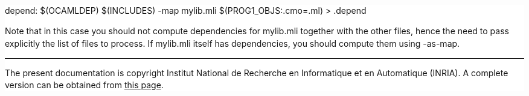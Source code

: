 depend:
        $(OCAMLDEP) $(INCLUDES) -map mylib.mli $(PROG1_OBJS:.cmo=.ml) &gt; .depend
</pre><p>Note that in this case you should not compute dependencies for
<span class="c003">mylib.mli</span> together with the other files, hence the need to pass
explicitly the list of files to process.
If <span class="c003">mylib.mli</span> itself has dependencies, you should compute them using
<span class="c003">-as-map</span>.

</p>
<hr>





<div class="copyright">The present documentation is copyright Institut National de Recherche en Informatique et en Automatique (INRIA). A complete version can be obtained from <a href="http://caml.inria.fr/pub/docs/manual-ocaml/">this page</a>.</div></div>